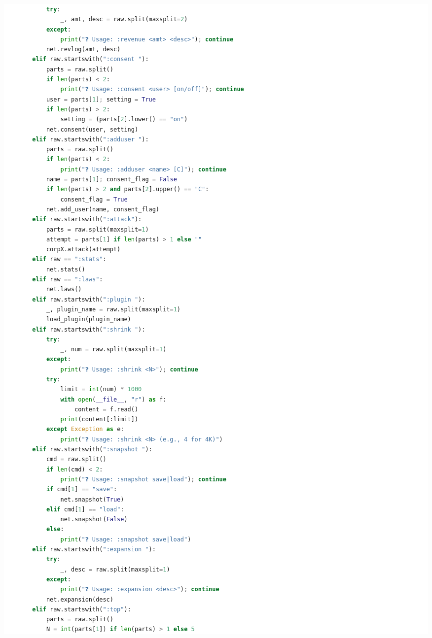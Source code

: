 ```python
            try:
                _, amt, desc = raw.split(maxsplit=2)
            except:
                print("❓ Usage: :revenue <amt> <desc>"); continue
            net.revlog(amt, desc)
        elif raw.startswith(":consent "):
            parts = raw.split()
            if len(parts) < 2:
                print("❓ Usage: :consent <user> [on/off]"); continue
            user = parts[1]; setting = True
            if len(parts) > 2:
                setting = (parts[2].lower() == "on")
            net.consent(user, setting)
        elif raw.startswith(":adduser "):
            parts = raw.split()
            if len(parts) < 2:
                print("❓ Usage: :adduser <name> [C]"); continue
            name = parts[1]; consent_flag = False
            if len(parts) > 2 and parts[2].upper() == "C":
                consent_flag = True
            net.add_user(name, consent_flag)
        elif raw.startswith(":attack"):
            parts = raw.split(maxsplit=1)
            attempt = parts[1] if len(parts) > 1 else ""
            corpX.attack(attempt)
        elif raw == ":stats":
            net.stats()
        elif raw == ":laws":
            net.laws()
        elif raw.startswith(":plugin "):
            _, plugin_name = raw.split(maxsplit=1)
            load_plugin(plugin_name)
        elif raw.startswith(":shrink "):
            try:
                _, num = raw.split(maxsplit=1)
            except:
                print("❓ Usage: :shrink <N>"); continue
            try:
                limit = int(num) * 1000
                with open(__file__, "r") as f:
                    content = f.read()
                print(content[:limit])
            except Exception as e:
                print("❓ Usage: :shrink <N> (e.g., 4 for 4K)")
        elif raw.startswith(":snapshot "):
            cmd = raw.split()
            if len(cmd) < 2:
                print("❓ Usage: :snapshot save|load"); continue
            if cmd[1] == "save":
                net.snapshot(True)
            elif cmd[1] == "load":
                net.snapshot(False)
            else:
                print("❓ Usage: :snapshot save|load")
        elif raw.startswith(":expansion "):
            try:
                _, desc = raw.split(maxsplit=1)
            except:
                print("❓ Usage: :expansion <desc>"); continue
            net.expansion(desc)
        elif raw.startswith(":top"):
            parts = raw.split()
            N = int(parts[1]) if len(parts) > 1 else 5
```